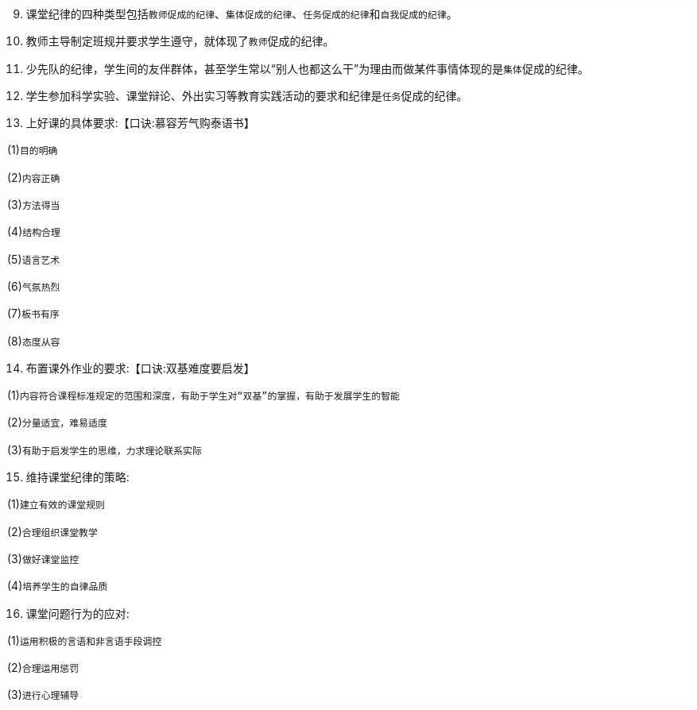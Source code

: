 9. 课堂纪律的四种类型包括`教师促成的纪律`、`集体促成的纪律`、`任务促成的纪律`和`自我促成的纪律`。

10. 教师主导制定班规并要求学生遵守，就体现了`教师`促成的纪律。

11. 少先队的纪律，学生间的友伴群体，甚至学生常以“别人也都这么干”为理由而做某件事情体现的是`集体`促成的纪律。

12. 学生参加科学实验、课堂辩论、外出实习等教育实践活动的要求和纪律是`任务`促成的纪律。

13. 上好课的具体要求:【口诀:慕容芳气购泰语书】

(1)`目的明确`

(2)`内容正确`

(3)`方法得当`

(4)`结构合理`

(5)`语言艺术`

(6)`气氛热烈`

(7)`板书有序`

(8)`态度从容`

14. 布置课外作业的要求:【口诀:双基难度要启发】

(1)`内容符合课程标准规定的范围和深度，有助于学生对“双基”的掌握，有助于发展学生的智能`

(2)`分量适宜，难易适度`

(3)`有助于启发学生的思维，力求理论联系实际`

15. 维持课堂纪律的策略:

(1)`建立有效的课堂规则`

(2)`合理组织课堂教学`

(3)`做好课堂监控`

(4)`培养学生的自律品质`

16. 课堂问题行为的应对:

(1)`运用积极的言语和非言语手段调控`

(2)`合理运用惩罚`

(3)`进行心理辅导`
